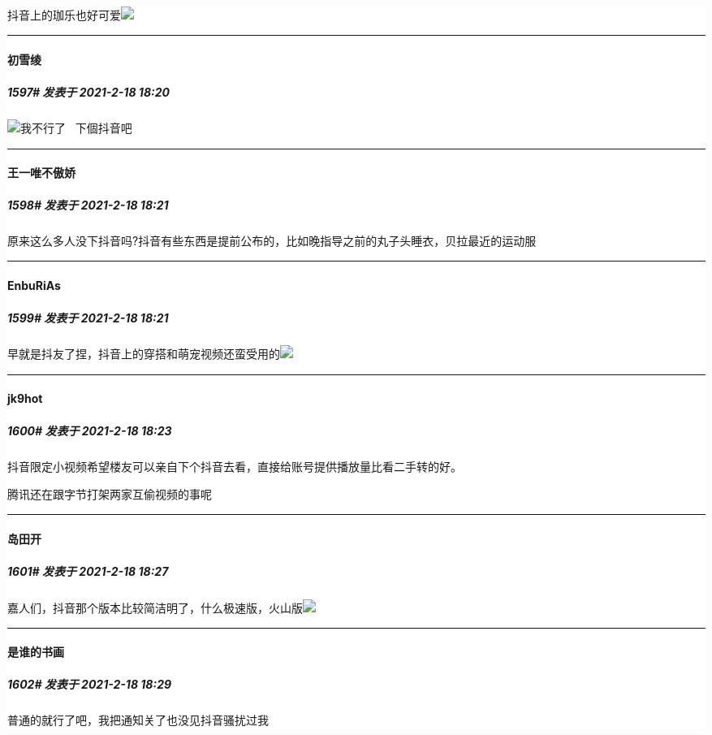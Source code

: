 
抖音上的珈乐也好可爱<img src="https://static.saraba1st.com/image/smiley/face2017/118.png" referrerpolicy="no-referrer">


*****

####  初雪绫  
##### 1597#       发表于 2021-2-18 18:20


<img src="https://static.saraba1st.com/image/smiley/face2017/112.png" referrerpolicy="no-referrer">我不行了   下個抖音吧  


*****

####  王一唯不傲娇  
##### 1598#       发表于 2021-2-18 18:21


原来这么多人没下抖音吗?抖音有些东西是提前公布的，比如晚指导之前的丸子头睡衣，贝拉最近的运动服


*****

####  EnbuRiAs  
##### 1599#       发表于 2021-2-18 18:21


早就是抖友了捏，抖音上的穿搭和萌宠视频还蛮受用的<img src="https://static.saraba1st.com/image/smiley/face2017/033.png" referrerpolicy="no-referrer">


*****

####  jk9hot  
##### 1600#       发表于 2021-2-18 18:23


抖音限定小视频希望楼友可以亲自下个抖音去看，直接给账号提供播放量比看二手转的好。

腾讯还在跟字节打架两家互偷视频的事呢


*****

####  岛田开  
##### 1601#       发表于 2021-2-18 18:27


嘉人们，抖音那个版本比较简洁明了，什么极速版，火山版<img src="https://static.saraba1st.com/image/smiley/face2017/001.png" referrerpolicy="no-referrer">


*****

####  是谁的书画  
##### 1602#       发表于 2021-2-18 18:29


普通的就行了吧，我把通知关了也没见抖音骚扰过我
